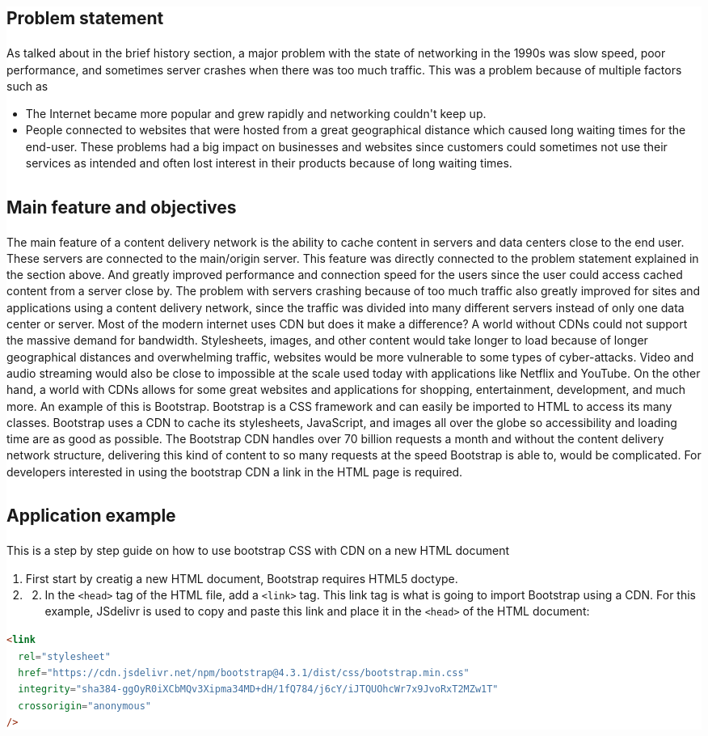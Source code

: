 ## Problem statement

As talked about in the brief history section, a major problem with the state of networking in the 1990s was slow speed, poor performance, and sometimes server crashes when there was too much traffic. This was a problem because of multiple factors such as

- The Internet became more popular and grew rapidly and networking couldn't keep up.
- People connected to websites that were hosted from a great geographical distance which caused long waiting times for the end-user.
  These problems had a big impact on businesses and websites since customers could sometimes not use their services as intended and often lost interest in their products because of long waiting times.

## Main feature and objectives

The main feature of a content delivery network is the ability to cache content in servers and data centers close to the end user. These servers are connected to the main/origin server. This feature was directly connected to the problem statement explained in the section above. And greatly improved performance and connection speed for the users since the user could access cached content from a server close by. The problem with servers crashing because of too much traffic also greatly improved for sites and applications using a content delivery network, since the traffic was divided into many different servers instead of only one data center or server. Most of the modern internet uses CDN but does it make a difference? A world without CDNs could not support the massive demand for bandwidth. Stylesheets, images, and other content would take longer to load because of longer geographical distances and overwhelming traffic, websites would be more vulnerable to some types of cyber-attacks. Video and audio streaming would also be close to impossible at the scale used today with applications like Netflix and YouTube. On the other hand, a world with CDNs allows for some great websites and applications for shopping, entertainment, development, and much more. An example of this is Bootstrap. Bootstrap is a CSS framework and can easily be imported to HTML to access its many classes. Bootstrap uses a CDN to cache its stylesheets, JavaScript, and images all over the globe so accessibility and loading time are as good as possible. The Bootstrap CDN handles over 70 billion requests a month and without the content delivery network structure, delivering this kind of content to so many requests at the speed Bootstrap is able to, would be complicated. For developers interested in using the bootstrap CDN a link in the HTML page is required.

## Application example

This is a step by step guide on how to use bootstrap CSS with CDN on a new HTML document

1. First start by creatig a new HTML document, Bootstrap requires HTML5 doctype.
2. 2. In the `<head>` tag of the HTML file, add a `<link>` tag. This link tag is what is going to import Bootstrap using a CDN. For this example, JSdelivr is used to copy and paste this link and place it in the `<head>` of the HTML document:

```html
<link
  rel="stylesheet"
  href="https://cdn.jsdelivr.net/npm/bootstrap@4.3.1/dist/css/bootstrap.min.css"
  integrity="sha384-ggOyR0iXCbMQv3Xipma34MD+dH/1fQ784/j6cY/iJTQUOhcWr7x9JvoRxT2MZw1T"
  crossorigin="anonymous"
/>
```
